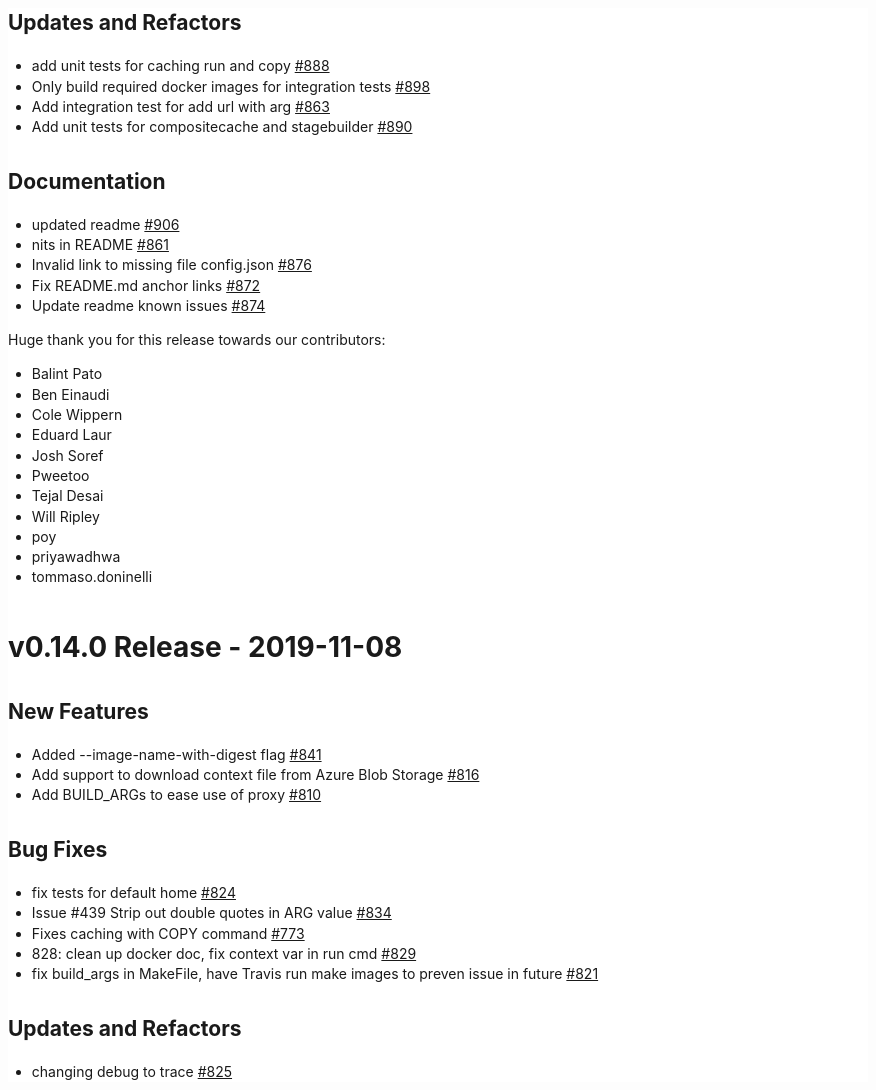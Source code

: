 ## Updates and Refactors
* add unit tests for caching run and copy [#888](https://github.com/ducesoft/kaniko/pull/888)
* Only build required docker images for integration tests [#898](https://github.com/ducesoft/kaniko/pull/898)
* Add integration test for add url with arg [#863](https://github.com/ducesoft/kaniko/pull/863)
* Add unit tests for compositecache and stagebuilder [#890](https://github.com/ducesoft/kaniko/pull/890)

## Documentation
* updated readme [#906](https://github.com/ducesoft/kaniko/pull/906)
* nits in README [#861](https://github.com/ducesoft/kaniko/pull/861)
* Invalid link to missing file config.json [#876](https://github.com/ducesoft/kaniko/pull/876)
* Fix README.md anchor links [#872](https://github.com/ducesoft/kaniko/pull/872)
* Update readme known issues [#874](https://github.com/ducesoft/kaniko/pull/874)

Huge thank you for this release towards our contributors:
- Balint Pato
- Ben Einaudi
- Cole Wippern
- Eduard Laur
- Josh Soref
- Pweetoo
- Tejal Desai
- Will Ripley
- poy
- priyawadhwa
- tommaso.doninelli


# v0.14.0 Release - 2019-11-08

## New Features
* Added --image-name-with-digest flag [#841](https://github.com/ducesoft/kaniko/pull/841)
* Add support to download context file from Azure Blob Storage [#816](https://github.com/ducesoft/kaniko/pull/816)
* Add BUILD_ARGs to ease use of proxy [#810](https://github.com/ducesoft/kaniko/pull/810)

## Bug Fixes
* fix tests for default home [#824](https://github.com/ducesoft/kaniko/pull/824)
* Issue #439 Strip out double quotes in ARG value [#834](https://github.com/ducesoft/kaniko/pull/834)
* Fixes caching with COPY command [#773](https://github.com/ducesoft/kaniko/pull/773)
* 828: clean up docker doc, fix context var in run cmd [#829](https://github.com/ducesoft/kaniko/pull/829)
* fix build_args in MakeFile, have Travis run make images to preven issue in future [#821](https://github.com/ducesoft/kaniko/pull/821)

## Updates and Refactors
* changing debug to trace [#825](https://github.com/ducesoft/kaniko/pull/825)
